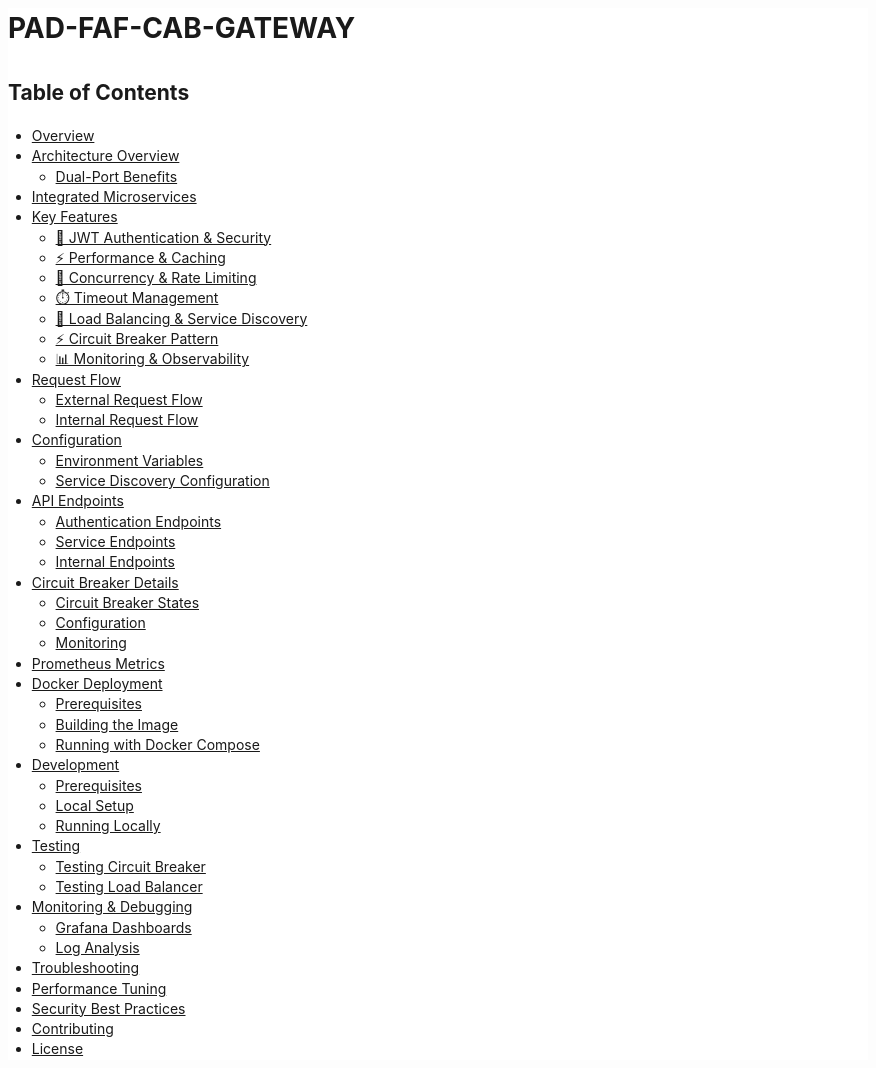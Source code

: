 # PAD-FAF-CAB-GATEWAY

## Table of Contents

- [Overview](#overview)
- [Architecture Overview](#architecture-overview)
  - [Dual-Port Benefits](#dual-port-benefits)
- [Integrated Microservices](#integrated-microservices)
- [Key Features](#key-features)
  - [🔐 JWT Authentication & Security](#-jwt-authentication--security)
  - [⚡ Performance & Caching](#-performance--caching)
  - [🚦 Concurrency & Rate Limiting](#-concurrency--rate-limiting)
  - [⏱️ Timeout Management](#️-timeout-management)
  - [🔄 Load Balancing & Service Discovery](#-load-balancing--service-discovery)
  - [⚡ Circuit Breaker Pattern](#-circuit-breaker-pattern)
  - [📊 Monitoring & Observability](#-monitoring--observability)
- [Request Flow](#request-flow)
  - [External Request Flow](#external-request-flow)
  - [Internal Request Flow](#internal-request-flow)
- [Configuration](#configuration)
  - [Environment Variables](#environment-variables)
  - [Service Discovery Configuration](#service-discovery-configuration)
- [API Endpoints](#api-endpoints)
  - [Authentication Endpoints](#authentication-endpoints)
  - [Service Endpoints](#service-endpoints)
  - [Internal Endpoints](#internal-endpoints)
- [Circuit Breaker Details](#circuit-breaker-details)
  - [Circuit Breaker States](#circuit-breaker-states)
  - [Configuration](#configuration-1)
  - [Monitoring](#monitoring)
- [Prometheus Metrics](#prometheus-metrics)
- [Docker Deployment](#docker-deployment)
  - [Prerequisites](#prerequisites)
  - [Building the Image](#building-the-image)
  - [Running with Docker Compose](#running-with-docker-compose)
- [Development](#development)
  - [Prerequisites](#prerequisites-1)
  - [Local Setup](#local-setup)
  - [Running Locally](#running-locally)
- [Testing](#testing)
  - [Testing Circuit Breaker](#testing-circuit-breaker)
  - [Testing Load Balancer](#testing-load-balancer)
- [Monitoring & Debugging](#monitoring--debugging)
  - [Grafana Dashboards](#grafana-dashboards)
  - [Log Analysis](#log-analysis)
- [Troubleshooting](#troubleshooting)
- [Performance Tuning](#performance-tuning)
- [Security Best Practices](#security-best-practices)
- [Contributing](#contributing)
- [License](#license)
